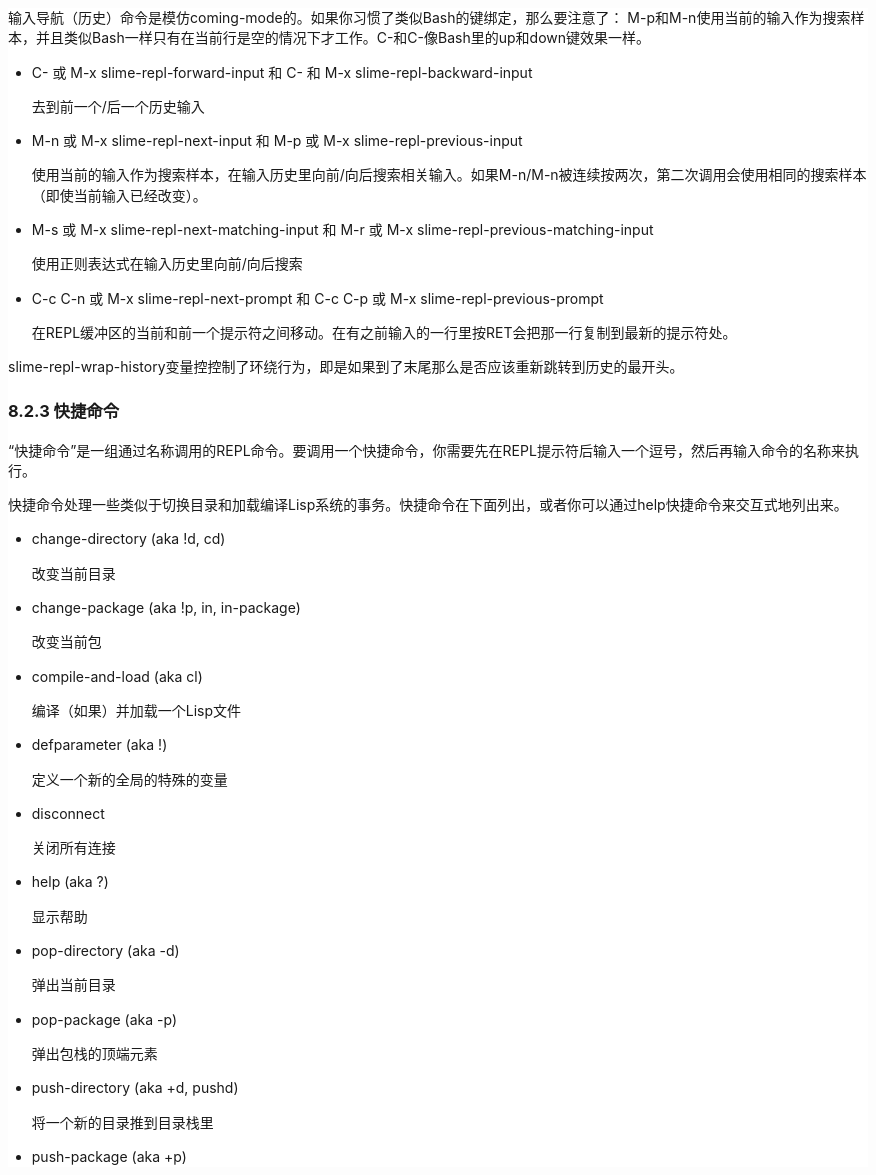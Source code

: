 输入导航（历史）命令是模仿coming-mode的。如果你习惯了类似Bash的键绑定，那么要注意了： M-p和M-n使用当前的输入作为搜索样本，并且类似Bash一样只有在当前行是空的情况下才工作。C-<up>和C-<down>像Bash里的up和down键效果一样。

- C-<up> 或 M-x slime-repl-forward-input 和 C-<down> 和 M-x slime-repl-backward-input

  去到前一个/后一个历史输入

- M-n 或 M-x slime-repl-next-input 和 M-p 或 M-x slime-repl-previous-input

  使用当前的输入作为搜索样本，在输入历史里向前/向后搜索相关输入。如果M-n/M-n被连续按两次，第二次调用会使用相同的搜索样本（即使当前输入已经改变）。

- M-s 或 M-x slime-repl-next-matching-input 和 M-r 或 M-x slime-repl-previous-matching-input

  使用正则表达式在输入历史里向前/向后搜索

- C-c C-n 或 M-x slime-repl-next-prompt 和 C-c C-p 或 M-x slime-repl-previous-prompt

  在REPL缓冲区的当前和前一个提示符之间移动。在有之前输入的一行里按RET会把那一行复制到最新的提示符处。

slime-repl-wrap-history变量控控制了环绕行为，即是如果到了末尾那么是否应该重新跳转到历史的最开头。

### 8.2.3 快捷命令

“快捷命令”是一组通过名称调用的REPL命令。要调用一个快捷命令，你需要先在REPL提示符后输入一个逗号，然后再输入命令的名称来执行。

快捷命令处理一些类似于切换目录和加载编译Lisp系统的事务。快捷命令在下面列出，或者你可以通过help快捷命令来交互式地列出来。

- change-directory (aka !d, cd)

  改变当前目录

- change-package (aka !p, in, in-package)

  改变当前包

- compile-and-load (aka cl)

  编译（如果）并加载一个Lisp文件

- defparameter (aka !)

  定义一个新的全局的特殊的变量

- disconnect

  关闭所有连接

- help (aka ?)

  显示帮助

- pop-directory (aka -d)

  弹出当前目录

- pop-package (aka -p)

  弹出包栈的顶端元素

- push-directory (aka +d, pushd)

  将一个新的目录推到目录栈里

- push-package (aka +p)
